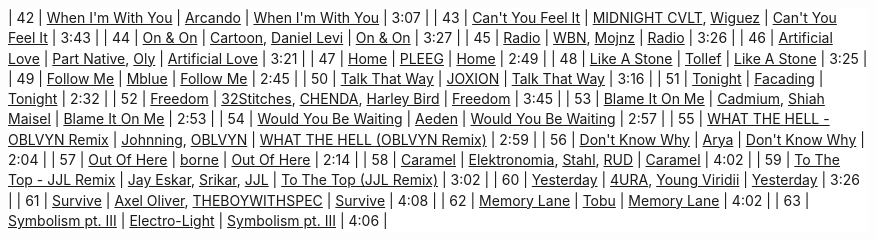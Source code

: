 | 42 | [When I'm With You](https://open.spotify.com/track/4IpHprcfDRMRjV1Vm2rr29) | [Arcando](https://open.spotify.com/artist/0ycvq8upLhNmddPdQXhLOy) | [When I'm With You](https://open.spotify.com/album/4LxPVPgBo9EGncjqxWkrPW) | 3:07 |
| 43 | [Can't You Feel It](https://open.spotify.com/track/7qw1FDLaNC5LA6kifisldI) | [MIDNIGHT CVLT](https://open.spotify.com/artist/6fT08N8EN9rPdbeWxXkNdX), [Wiguez](https://open.spotify.com/artist/25waW5SfUCXqYCUeV8gvvU) | [Can't You Feel It](https://open.spotify.com/album/1mdT842jxLeARBJpahEw6f) | 3:43 |
| 44 | [On & On](https://open.spotify.com/track/4B2kkxg3wKSTZw5JPaUtzQ) | [Cartoon](https://open.spotify.com/artist/2sf28o6euxEDpYkG9dMtuM), [Daniel Levi](https://open.spotify.com/artist/0cA0C4yBNRaN2EZsE2wT3Y) | [On & On](https://open.spotify.com/album/0Lt1PzvVZoslDNI2Jsq6pW) | 3:27 |
| 45 | [Radio](https://open.spotify.com/track/4mvfSVZQgpsfJpH67WWRJs) | [WBN](https://open.spotify.com/artist/3lylsmPHMyvkSFS4EQWWih), [Mojnz](https://open.spotify.com/artist/61cp16xuPyKTvJYmaAY6st) | [Radio](https://open.spotify.com/album/0f9uwxp1EHKSRyijI0dDLW) | 3:26 |
| 46 | [Artificial Love](https://open.spotify.com/track/2f0rA5PoORaLqHd6OghZsC) | [Part Native](https://open.spotify.com/artist/31Fhago9BJoUASlISFmieX), [Oly](https://open.spotify.com/artist/46schiPKx3WhuYpa4XykpL) | [Artificial Love](https://open.spotify.com/album/00otmxypSxSWekoqUJwh1D) | 3:21 |
| 47 | [Home](https://open.spotify.com/track/1b8pnOzyvGcV2mkTyb7DMg) | [PLEEG](https://open.spotify.com/artist/3MkeTsrl25IDTkRHOLLU5R) | [Home](https://open.spotify.com/album/6Ylx3tJ8nATOEKSXGoybHH) | 2:49 |
| 48 | [Like A Stone](https://open.spotify.com/track/6lQO0zv1x5jmEVvXIPdrbm) | [Tollef](https://open.spotify.com/artist/59cdswWEaEGEbeDOiCKazv) | [Like A Stone](https://open.spotify.com/album/0r4SP6kk7Nugr1YC8Gkxu6) | 3:25 |
| 49 | [Follow Me](https://open.spotify.com/track/2C0igIAegVxnQ11AMCqcyR) | [Mblue](https://open.spotify.com/artist/4134TXTLVwvAo2oe3lMVCJ) | [Follow Me](https://open.spotify.com/album/4hafkA50kP0LGQ95eRejCE) | 2:45 |
| 50 | [Talk That Way](https://open.spotify.com/track/190BbArduRGJbvuZsdRWBh) | [JOXION](https://open.spotify.com/artist/4c0rN45hGTsmOVu0qg5x6U) | [Talk That Way](https://open.spotify.com/album/6dBRpROjaS4RQ7TzV9FU8F) | 3:16 |
| 51 | [Tonight](https://open.spotify.com/track/5HButdKodhRVg82OnkeI3I) | [Facading](https://open.spotify.com/artist/3swqKb9ThB6V60oQEFyDu0) | [Tonight](https://open.spotify.com/album/11spxNqtn2Nz7Y3tJUPIyN) | 2:32 |
| 52 | [Freedom](https://open.spotify.com/track/1roivsvHAUwl9VhnEpRGjD) | [32Stitches](https://open.spotify.com/artist/4NH2deLFDDB0YeV3PNLjWQ), [CHENDA](https://open.spotify.com/artist/38HqxBtUpMunEP3kKLjEby), [Harley Bird](https://open.spotify.com/artist/7kXDaUD3imvM6el5qK6tAu) | [Freedom](https://open.spotify.com/album/5d0m1rwDpjHleCQyfDUu3f) | 3:45 |
| 53 | [Blame It On Me](https://open.spotify.com/track/4v7GciNsOxRYSgkEsaFjn7) | [Cadmium](https://open.spotify.com/artist/2jrBiKykLqcIp2S7GLiahy), [Shiah Maisel](https://open.spotify.com/artist/7wGFrLo9v8FKS2iWyYx75t) | [Blame It On Me](https://open.spotify.com/album/7iJ9URmWTk2Yy6DG941ZY5) | 2:53 |
| 54 | [Would You Be Waiting](https://open.spotify.com/track/3PHOx8osoFglbGHz8dWY5E) | [Aeden](https://open.spotify.com/artist/2WIFU5KpTGyYWZs039dQPn) | [Would You Be Waiting](https://open.spotify.com/album/17zDJZXkFFsfWDpH83URKA) | 2:57 |
| 55 | [WHAT THE HELL \- OBLVYN Remix](https://open.spotify.com/track/1FMdcepWuMtbyp7YbvCEjd) | [Johnning](https://open.spotify.com/artist/1yPdXrLhRc50YbwiwCr1uN), [OBLVYN](https://open.spotify.com/artist/6K47OYDcLTBRebTJGDtedF) | [WHAT THE HELL \(OBLVYN Remix\)](https://open.spotify.com/album/30WclCTrWqACvzWo9C8tBT) | 2:59 |
| 56 | [Don't Know Why](https://open.spotify.com/track/3vyTl0rNX1xxW1XLeeMcmu) | [Arya](https://open.spotify.com/artist/5O2s6fRMqbwIKGB9QrFrBQ) | [Don't Know Why](https://open.spotify.com/album/5H2icnX0IBaEd2mp3B3w4E) | 2:04 |
| 57 | [Out Of Here](https://open.spotify.com/track/1RpmCnc7AjpDYqacXYRLZY) | [borne](https://open.spotify.com/artist/3NaqR0cf5IwAY1b1AaPAtB) | [Out Of Here](https://open.spotify.com/album/6WL6RJfNBi89mntTBIvKua) | 2:14 |
| 58 | [Caramel](https://open.spotify.com/track/14StKF124FSjdGN5zizxeu) | [Elektronomia](https://open.spotify.com/artist/7qgorhDacy1FRz5HkAhDtu), [Stahl](https://open.spotify.com/artist/1Yc7C8ld8ndzPNKh3kUmWU), [RUD](https://open.spotify.com/artist/6IJyibMKpIZOeGR8FlxzBb) | [Caramel](https://open.spotify.com/album/1GaCDSNcfWizabEX3El1vl) | 4:02 |
| 59 | [To The Top \- JJL Remix](https://open.spotify.com/track/57yxSNXHLMb3gREIFyEDqV) | [Jay Eskar](https://open.spotify.com/artist/3gfKSkWsbRm1Iux4u3KhTh), [Srikar](https://open.spotify.com/artist/5hVmorOQNXeIwZa2MT3Tlv), [JJL](https://open.spotify.com/artist/41QZ7uWNkyqF0PbJsd5nXv) | [To The Top \(JJL Remix\)](https://open.spotify.com/album/2iXwrkpbLaSpUBpTYwnc5p) | 3:02 |
| 60 | [Yesterday](https://open.spotify.com/track/0Cxyt1tuzX8dRdPR2mXPZz) | [4URA](https://open.spotify.com/artist/3EG6B7xCYrCokW2HJiwpPd), [Young Viridii](https://open.spotify.com/artist/4Rm1nfclUTXCYusaJk7TA9) | [Yesterday](https://open.spotify.com/album/4gbR6lbzBVdoU9RNijlKpW) | 3:26 |
| 61 | [Survive](https://open.spotify.com/track/3GFe0eZOOk3Fzkb902ZRQR) | [Axel Oliver](https://open.spotify.com/artist/32TdmnKAhRkuXvBmUX6dcE), [THEBOYWITHSPEC](https://open.spotify.com/artist/44LgzonzLV7ByKgYY2JKUQ) | [Survive](https://open.spotify.com/album/1swjDa36id38pp4nwoJvTD) | 4:08 |
| 62 | [Memory Lane](https://open.spotify.com/track/3I4i9lPdYexRsU79R7KnoM) | [Tobu](https://open.spotify.com/artist/1feoGrmmD8QmNqtK2Gdwy8) | [Memory Lane](https://open.spotify.com/album/0msuqg81uxdZOmmFkS3ot7) | 4:02 |
| 63 | [Symbolism pt\. III](https://open.spotify.com/track/3j9repS7j0ic94QnkmBWow) | [Electro\-Light](https://open.spotify.com/artist/1rpHb27OjM9LHmYm2zjnk5) | [Symbolism pt\. III](https://open.spotify.com/album/2W3HSyUgF9aoXOUIxB5xyx) | 4:06 |